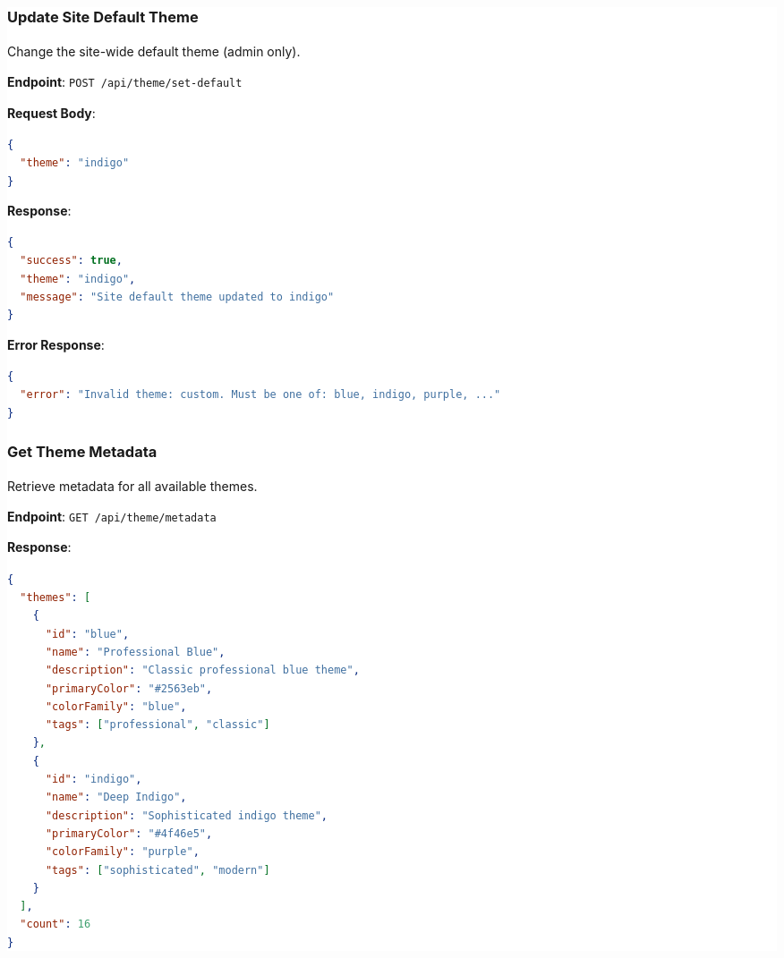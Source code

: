 ### Update Site Default Theme

Change the site-wide default theme (admin only).

**Endpoint**: `POST /api/theme/set-default`

**Request Body**:
```json
{
  "theme": "indigo"
}
```

**Response**:
```json
{
  "success": true,
  "theme": "indigo",
  "message": "Site default theme updated to indigo"
}
```

**Error Response**:
```json
{
  "error": "Invalid theme: custom. Must be one of: blue, indigo, purple, ..."
}
```

### Get Theme Metadata

Retrieve metadata for all available themes.

**Endpoint**: `GET /api/theme/metadata`

**Response**:
```json
{
  "themes": [
    {
      "id": "blue",
      "name": "Professional Blue",
      "description": "Classic professional blue theme",
      "primaryColor": "#2563eb",
      "colorFamily": "blue",
      "tags": ["professional", "classic"]
    },
    {
      "id": "indigo",
      "name": "Deep Indigo",
      "description": "Sophisticated indigo theme",
      "primaryColor": "#4f46e5",
      "colorFamily": "purple",
      "tags": ["sophisticated", "modern"]
    }
  ],
  "count": 16
}
```
